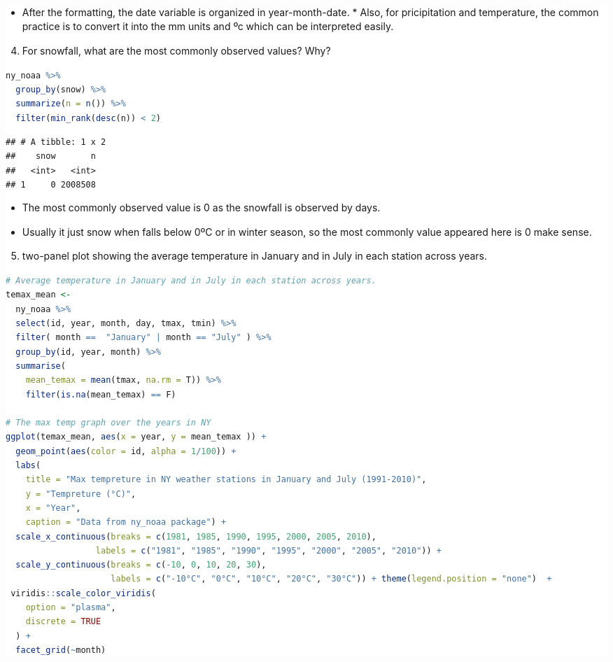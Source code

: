   - After the formatting, the date variable is organized in
    year-month-date. \* Also, for pricipitation and temperature, the
    common practice is to convert it into the mm units and ºc which can
    be interpreted easily.



4.  For snowfall, what are the most commonly observed values? Why?



``` r
ny_noaa %>% 
  group_by(snow) %>%
  summarize(n = n()) %>% 
  filter(min_rank(desc(n)) < 2)
```

    ## # A tibble: 1 x 2
    ##    snow       n
    ##   <int>   <int>
    ## 1     0 2008508

  - The most commonly observed value is 0 as the snowfall is observed by
    days.

  - Usually it just snow when falls below 0ºC or in winter season, so
    the most commonly value appeared here is 0 make sense.



5.  two-panel plot showing the average temperature in January and in
    July in each station across
years.



``` r
# Average temperature in January and in July in each station across years.
temax_mean <- 
  ny_noaa %>%
  select(id, year, month, day, tmax, tmin) %>% 
  filter( month ==  "January" | month == "July" ) %>% 
  group_by(id, year, month) %>% 
  summarise(
    mean_temax = mean(tmax, na.rm = T)) %>% 
    filter(is.na(mean_temax) == F)

# The max temp graph over the years in NY 
ggplot(temax_mean, aes(x = year, y = mean_temax )) +
  geom_point(aes(color = id, alpha = 1/100)) +
  labs(
    title = "Max tempreture in NY weather stations in January and July (1991-2010)", 
    y = "Tempreture (°C)", 
    x = "Year",
    caption = "Data from ny_noaa package") +
  scale_x_continuous(breaks = c(1981, 1985, 1990, 1995, 2000, 2005, 2010),
                  labels = c("1981", "1985", "1990", "1995", "2000", "2005", "2010")) +
  scale_y_continuous(breaks = c(-10, 0, 10, 20, 30),
                     labels = c("-10°C", "0°C", "10°C", "20°C", "30°C")) + theme(legend.position = "none")  +
 viridis::scale_color_viridis(
    option = "plasma", 
    discrete = TRUE
  ) +
  facet_grid(~month)
```